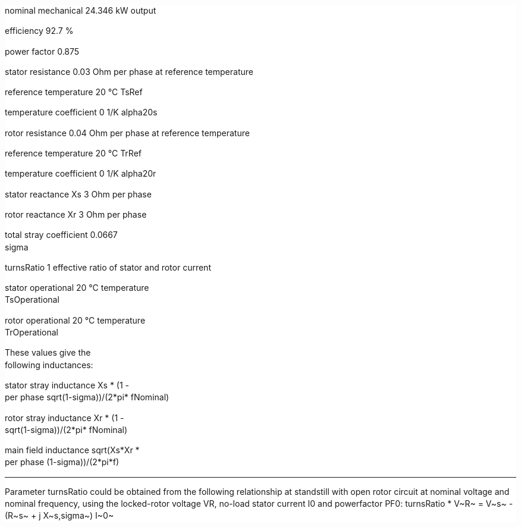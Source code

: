   nominal mechanical       24.346                  kW
  output                                           

  efficiency               92.7                    %

  power factor             0.875                   

  stator resistance        0.03                    Ohm per phase at
                                                   reference temperature

  reference temperature    20                      °C
  TsRef                                            

  temperature coefficient  0                       1/K
  alpha20s                                         

  rotor resistance         0.04                    Ohm per phase at
                                                   reference temperature

  reference temperature    20                      °C
  TrRef                                            

  temperature coefficient  0                       1/K
  alpha20r                                         

  stator reactance Xs      3                       Ohm per phase

  rotor reactance Xr       3                       Ohm per phase

  total stray coefficient  0.0667                  
  sigma                                            

  turnsRatio               1                       effective ratio of
                                                   stator and rotor
                                                   current

  stator operational       20                      °C
  temperature                                      
  TsOperational                                    

  rotor operational        20                      °C
  temperature                                      
  TrOperational                                    

  These values give the                            
  following inductances:                           

  stator stray inductance  Xs \* (1 -              
  per phase                sqrt(1-sigma))/(2\*pi\* 
                           fNominal)               

  rotor stray inductance   Xr \* (1 -              
                           sqrt(1-sigma))/(2\*pi\* 
                           fNominal)               

  main field inductance    sqrt(Xs\*Xr \*          
  per phase                (1-sigma))/(2\*pi\*f)   
  ------------------------ ----------------------- -----------------------

Parameter turnsRatio could be obtained from the following relationship
at standstill with open rotor circuit at nominal voltage and nominal
frequency, using the locked-rotor voltage VR, no-load stator current I0
and powerfactor PF0: turnsRatio \* V~R~ = V~s~ - (R~s~ + j X~s,sigma~)
I~0~
